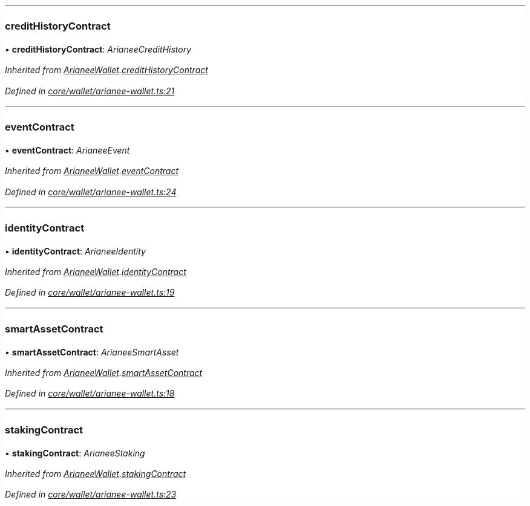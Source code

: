 ___

###  creditHistoryContract

• **creditHistoryContract**: *ArianeeCreditHistory*

*Inherited from [ArianeeWallet](arianeewallet.md).[creditHistoryContract](arianeewallet.md#credithistorycontract)*

*Defined in [core/wallet/arianee-wallet.ts:21](https://github.com/stefdelec/arianeeJS/blob/07076e4/src/core/wallet/arianee-wallet.ts#L21)*

___

###  eventContract

• **eventContract**: *ArianeeEvent*

*Inherited from [ArianeeWallet](arianeewallet.md).[eventContract](arianeewallet.md#eventcontract)*

*Defined in [core/wallet/arianee-wallet.ts:24](https://github.com/stefdelec/arianeeJS/blob/07076e4/src/core/wallet/arianee-wallet.ts#L24)*

___

###  identityContract

• **identityContract**: *ArianeeIdentity*

*Inherited from [ArianeeWallet](arianeewallet.md).[identityContract](arianeewallet.md#identitycontract)*

*Defined in [core/wallet/arianee-wallet.ts:19](https://github.com/stefdelec/arianeeJS/blob/07076e4/src/core/wallet/arianee-wallet.ts#L19)*

___

###  smartAssetContract

• **smartAssetContract**: *ArianeeSmartAsset*

*Inherited from [ArianeeWallet](arianeewallet.md).[smartAssetContract](arianeewallet.md#smartassetcontract)*

*Defined in [core/wallet/arianee-wallet.ts:18](https://github.com/stefdelec/arianeeJS/blob/07076e4/src/core/wallet/arianee-wallet.ts#L18)*

___

###  stakingContract

• **stakingContract**: *ArianeeStaking*

*Inherited from [ArianeeWallet](arianeewallet.md).[stakingContract](arianeewallet.md#stakingcontract)*

*Defined in [core/wallet/arianee-wallet.ts:23](https://github.com/stefdelec/arianeeJS/blob/07076e4/src/core/wallet/arianee-wallet.ts#L23)*

